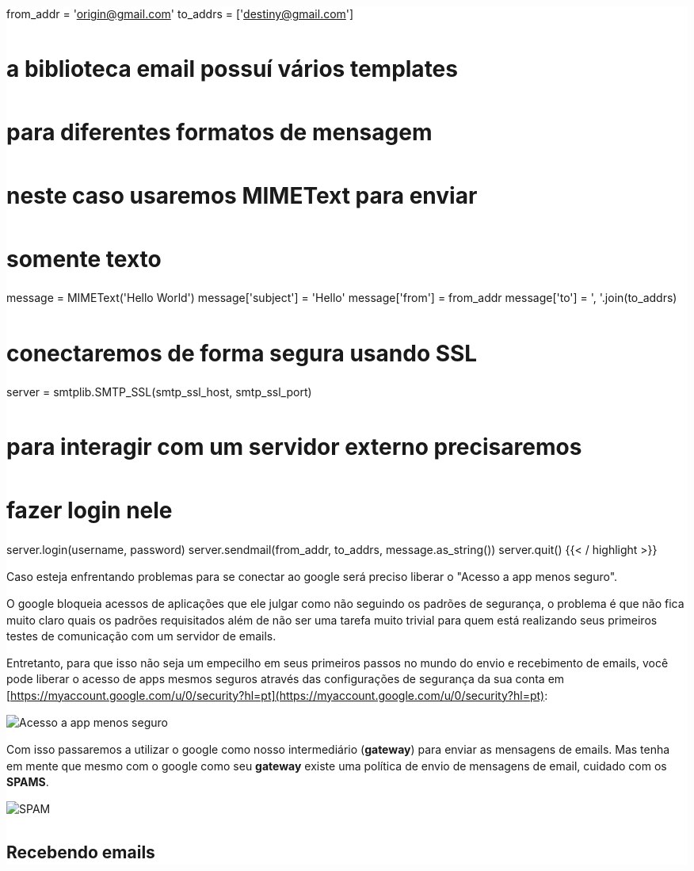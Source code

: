 from_addr = 'origin@gmail.com'
to_addrs = ['destiny@gmail.com']

# a biblioteca email possuí vários templates
# para diferentes formatos de mensagem
# neste caso usaremos MIMEText para enviar
# somente texto
message = MIMEText('Hello World')
message['subject'] = 'Hello'
message['from'] = from_addr
message['to'] = ', '.join(to_addrs)

# conectaremos de forma segura usando SSL
server = smtplib.SMTP_SSL(smtp_ssl_host, smtp_ssl_port)
# para interagir com um servidor externo precisaremos
# fazer login nele
server.login(username, password)
server.sendmail(from_addr, to_addrs, message.as_string())
server.quit()
{{< / highlight >}}

Caso esteja enfrentando problemas para se conectar ao google será preciso liberar o "Acesso a app menos seguro".

O google bloqueia acessos de aplicações que ele julgar como não seguindo os padrões de segurança, o problema é que não fica muito claro quais os padrões requisitados além de não ser uma tarefa muito trivial para quem está realizando seus primeiros testes de comunicação com um servidor de emails.

Entretanto, para que isso não seja um empecilho em seus primeiros passos no mundo do envio e recebimento de emails, você pode liberar o acesso de apps mesmos seguros através das configurações de segurança da sua conta em [https://myaccount.google.com/u/0/security?hl=pt](https://myaccount.google.com/u/0/security?hl=pt):

![Acesso a app menos seguro](/img/emails/menos-seguro.png)

Com isso passaremos a utilizar o google como nosso intermediário (**gateway**) para enviar as mensagens de emails. Mas tenha em mente que mesmo com o google como seu **gateway** existe uma política de envio de mensagens de email, cuidado com os **SPAMS**.

![SPAM](/img/memes/spam.jpg)

## Recebendo emails
